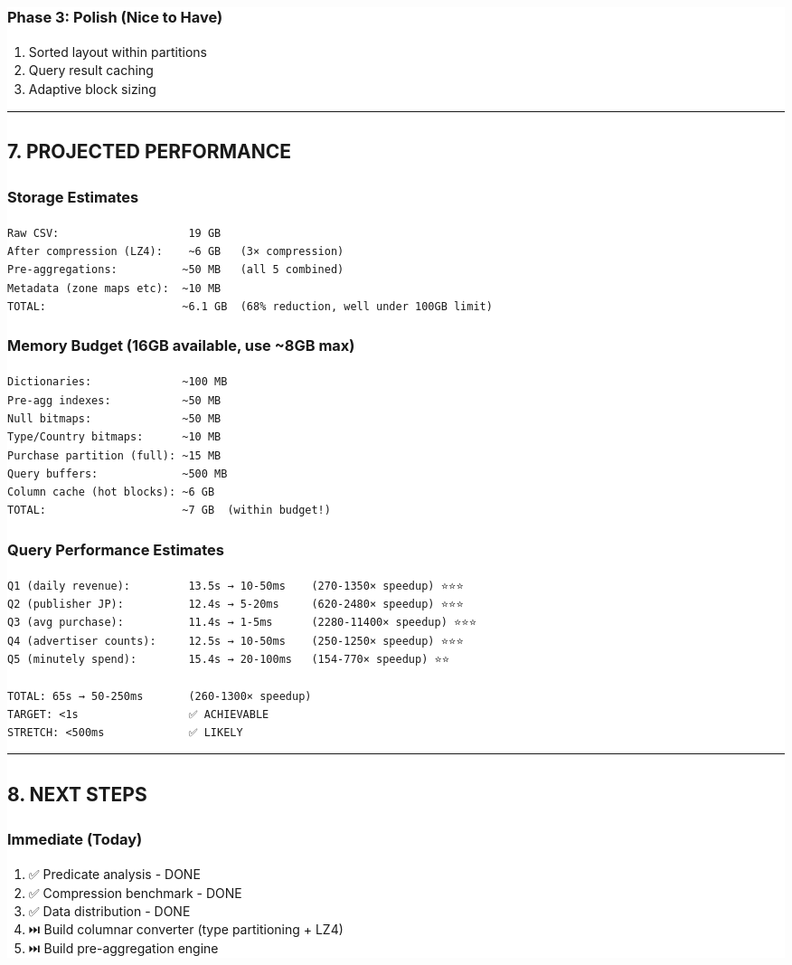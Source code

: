 ### Phase 3: Polish (Nice to Have)
1. Sorted layout within partitions
2. Query result caching
3. Adaptive block sizing

---

## 7. PROJECTED PERFORMANCE

### Storage Estimates
```
Raw CSV:                    19 GB
After compression (LZ4):    ~6 GB   (3× compression)
Pre-aggregations:          ~50 MB   (all 5 combined)
Metadata (zone maps etc):  ~10 MB
TOTAL:                     ~6.1 GB  (68% reduction, well under 100GB limit)
```

### Memory Budget (16GB available, use ~8GB max)
```
Dictionaries:              ~100 MB
Pre-agg indexes:           ~50 MB
Null bitmaps:              ~50 MB
Type/Country bitmaps:      ~10 MB
Purchase partition (full): ~15 MB
Query buffers:             ~500 MB
Column cache (hot blocks): ~6 GB
TOTAL:                     ~7 GB  (within budget!)
```

### Query Performance Estimates
```
Q1 (daily revenue):         13.5s → 10-50ms    (270-1350× speedup) ⭐⭐⭐
Q2 (publisher JP):          12.4s → 5-20ms     (620-2480× speedup) ⭐⭐⭐
Q3 (avg purchase):          11.4s → 1-5ms      (2280-11400× speedup) ⭐⭐⭐
Q4 (advertiser counts):     12.5s → 10-50ms    (250-1250× speedup) ⭐⭐⭐
Q5 (minutely spend):        15.4s → 20-100ms   (154-770× speedup) ⭐⭐

TOTAL: 65s → 50-250ms       (260-1300× speedup)
TARGET: <1s                 ✅ ACHIEVABLE
STRETCH: <500ms             ✅ LIKELY
```

---

## 8. NEXT STEPS

### Immediate (Today)
1. ✅ Predicate analysis - DONE
2. ✅ Compression benchmark - DONE
3. ✅ Data distribution - DONE
4. ⏭️ Build columnar converter (type partitioning + LZ4)
5. ⏭️ Build pre-aggregation engine
